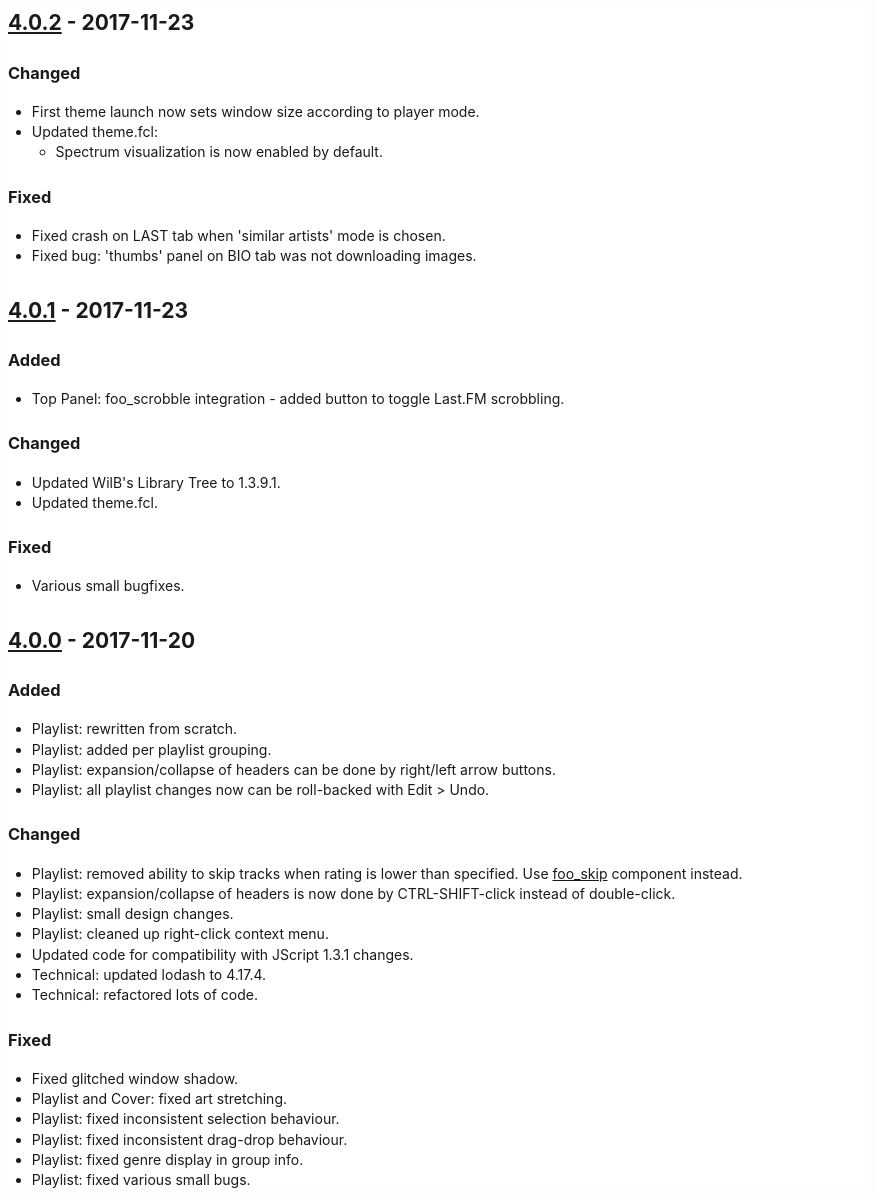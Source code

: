 ## [4.0.2] - 2017-11-23
### Changed
- First theme launch now sets window size according to player mode.
- Updated theme.fcl:
  - Spectrum visualization is now enabled by default.

### Fixed
- Fixed crash on LAST tab when 'similar artists' mode is chosen.
- Fixed bug: 'thumbs' panel on BIO tab was not downloading images.

## [4.0.1] - 2017-11-23
### Added
- Top Panel: foo_scrobble integration - added button to toggle Last.FM scrobbling.

### Changed
- Updated WilB's Library Tree to 1.3.9.1.
- Updated theme.fcl.

### Fixed
- Various small bugfixes.

## [4.0.0] - 2017-11-20
### Added
- Playlist: rewritten from scratch.
- Playlist: added per playlist grouping.
- Playlist: expansion/collapse of headers can be done by right/left arrow buttons.
- Playlist: all playlist changes now can be roll-backed with Edit > Undo.

### Changed
- Playlist: removed ability to skip tracks when rating is lower than specified. Use [foo_skip](https://www.foobar2000.org/components/view/foo_skip) component instead.
- Playlist: expansion/collapse of headers is now done by CTRL-SHIFT-click instead of double-click.
- Playlist: small design changes.
- Playlist: cleaned up right-click context menu.
- Updated code for compatibility with JScript 1.3.1 changes.
- Technical: updated lodash to 4.17.4.
- Technical: refactored lots of code.

### Fixed
- Fixed glitched window shadow.
- Playlist and Cover: fixed art stretching.
- Playlist: fixed inconsistent selection behaviour.
- Playlist: fixed inconsistent drag-drop behaviour.
- Playlist: fixed genre display in group info.
- Playlist: fixed various small bugs.


[Unreleased]: https://github.com/theqwertiest/CaTRoX_QWR/compare/v4.2.1...HEAD
[4.2.1]: https://github.com/theqwertiest/CaTRoX_QWR/compare/v4.2.0b...v4.2.1
[4.2.0b]: https://github.com/theqwertiest/CaTRoX_QWR/compare/v4.2.0a...v4.2.0b
[4.2.0a]: https://github.com/theqwertiest/CaTRoX_QWR/compare/v4.2.0...v4.2.0a
[4.2.0]: https://github.com/theqwertiest/CaTRoX_QWR/compare/v4.1.1...v4.2.0
[4.1.1]: https://github.com/theqwertiest/CaTRoX_QWR/compare/v4.1.0...v4.1.1
[4.1.0]: https://github.com/theqwertiest/CaTRoX_QWR/compare/v4.0.5...v4.1.0
[4.0.5]: https://github.com/theqwertiest/CaTRoX_QWR/compare/v4.0.4...v4.0.5
[4.0.4]: https://github.com/theqwertiest/CaTRoX_QWR/compare/v4.0.3...v4.0.4
[4.0.3]: https://github.com/theqwertiest/CaTRoX_QWR/compare/v4.0.2b...v4.0.3
[4.0.2b]: https://github.com/theqwertiest/CaTRoX_QWR/compare/v4.0.2a...v4.0.2b
[4.0.2a]: https://github.com/theqwertiest/CaTRoX_QWR/compare/v4.0.2...v4.0.2a
[4.0.2]: https://github.com/theqwertiest/CaTRoX_QWR/compare/v4.0.1...v4.0.2
[4.0.1]: https://github.com/theqwertiest/CaTRoX_QWR/compare/v4.0.0...v4.0.1
[4.0.0]: https://github.com/theqwertiest/CaTRoX_QWR/compare/v3.0.0...v4.0.0
